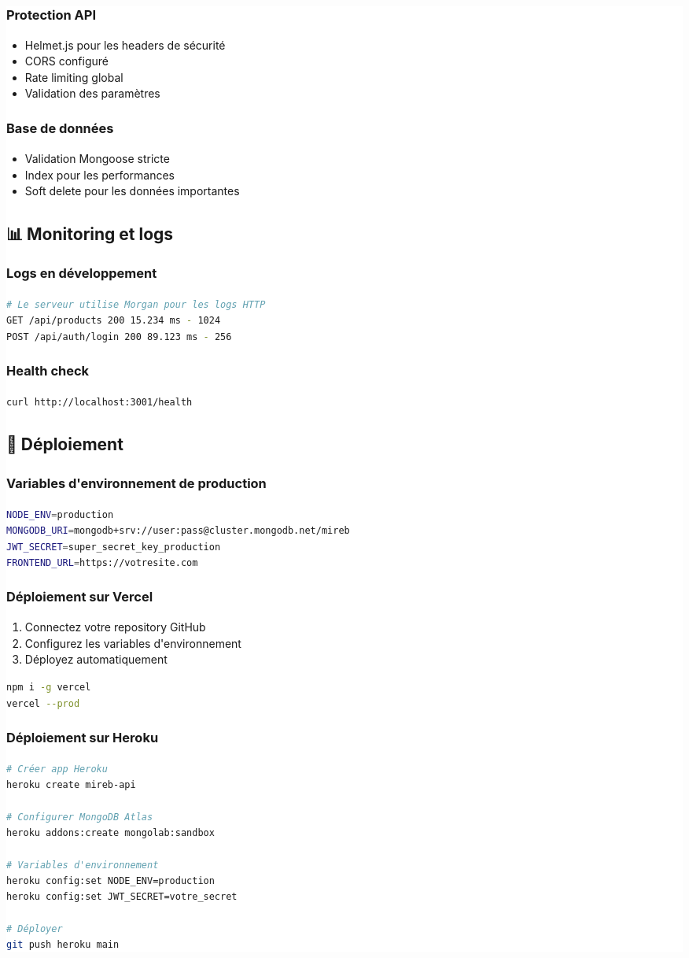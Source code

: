 ### Protection API
- Helmet.js pour les headers de sécurité
- CORS configuré
- Rate limiting global
- Validation des paramètres

### Base de données
- Validation Mongoose stricte
- Index pour les performances
- Soft delete pour les données importantes

## 📊 Monitoring et logs

### Logs en développement
```bash
# Le serveur utilise Morgan pour les logs HTTP
GET /api/products 200 15.234 ms - 1024
POST /api/auth/login 200 89.123 ms - 256
```

### Health check
```bash
curl http://localhost:3001/health
```

## 🚀 Déploiement

### Variables d'environnement de production

```bash
NODE_ENV=production
MONGODB_URI=mongodb+srv://user:pass@cluster.mongodb.net/mireb
JWT_SECRET=super_secret_key_production
FRONTEND_URL=https://votresite.com
```

### Déploiement sur Vercel

1. Connectez votre repository GitHub
2. Configurez les variables d'environnement
3. Déployez automatiquement

```bash
npm i -g vercel
vercel --prod
```

### Déploiement sur Heroku

```bash
# Créer app Heroku
heroku create mireb-api

# Configurer MongoDB Atlas
heroku addons:create mongolab:sandbox

# Variables d'environnement
heroku config:set NODE_ENV=production
heroku config:set JWT_SECRET=votre_secret

# Déployer
git push heroku main
```

